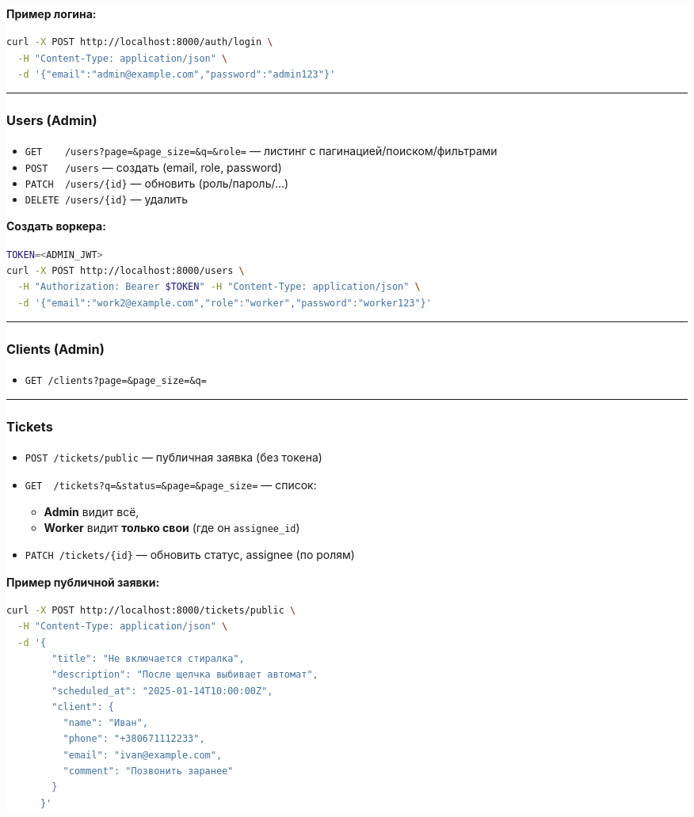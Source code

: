 **Пример логина:**

```bash
curl -X POST http://localhost:8000/auth/login \
  -H "Content-Type: application/json" \
  -d '{"email":"admin@example.com","password":"admin123"}'
```

---

### Users (Admin)

* `GET    /users?page=&page_size=&q=&role=` — листинг с пагинацией/поиском/фильтрами
* `POST   /users` — создать (email, role, password)
* `PATCH  /users/{id}` — обновить (роль/пароль/…)
* `DELETE /users/{id}` — удалить

**Создать воркера:**

```bash
TOKEN=<ADMIN_JWT>
curl -X POST http://localhost:8000/users \
  -H "Authorization: Bearer $TOKEN" -H "Content-Type: application/json" \
  -d '{"email":"work2@example.com","role":"worker","password":"worker123"}'
```

---

### Clients (Admin)

* `GET /clients?page=&page_size=&q=`

---

### Tickets

* `POST /tickets/public` — публичная заявка (без токена)
* `GET  /tickets?q=&status=&page=&page_size=` — список:

  * **Admin** видит всё,
  * **Worker** видит **только свои** (где он `assignee_id`)
* `PATCH /tickets/{id}` — обновить статус, assignee (по ролям)

**Пример публичной заявки:**

```bash
curl -X POST http://localhost:8000/tickets/public \
  -H "Content-Type: application/json" \
  -d '{
        "title": "Не включается стиралка",
        "description": "После щелчка выбивает автомат",
        "scheduled_at": "2025-01-14T10:00:00Z",
        "client": {
          "name": "Иван",
          "phone": "+380671112233",
          "email": "ivan@example.com",
          "comment": "Позвонить заранее"
        }
      }'
```
